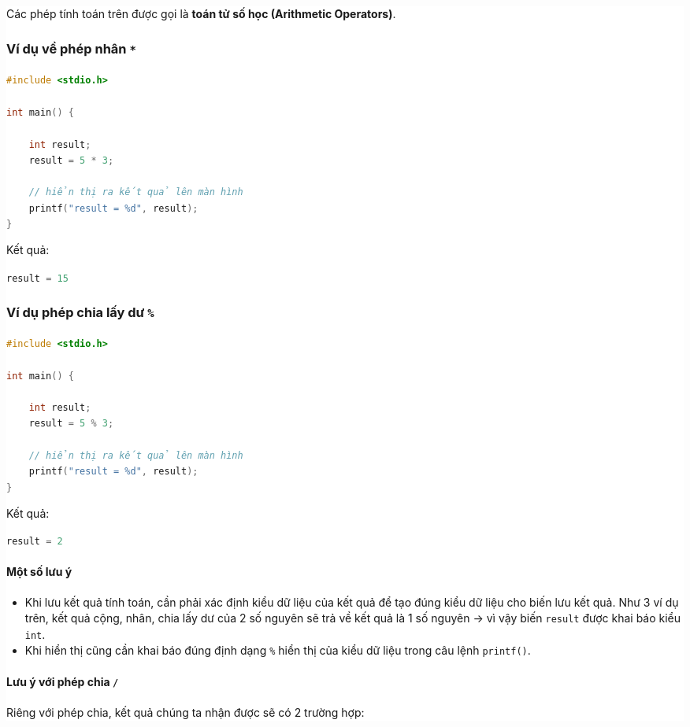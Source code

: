 Các phép tính toán trên được gọi là **toán tử số học (Arithmetic Operators)**.

### Ví dụ về phép nhân `*`

```cpp
#include <stdio.h>

int main() {

    int result;
    result = 5 * 3;

    // hiển thị ra kết quả lên màn hình
    printf("result = %d", result);
}
```

Kết quả:

```cpp
result = 15
```

### Ví dụ phép chia lấy dư `%`

```cpp
#include <stdio.h>

int main() {

    int result;
    result = 5 % 3;

    // hiển thị ra kết quả lên màn hình
    printf("result = %d", result);
}
```

Kết quả:

```cpp
result = 2
```

#### Một số lưu ý

- Khi lưu kết quả tính toán, cần phải xác định kiểu dữ liệu của kết quả để tạo đúng kiểu dữ liệu cho biến lưu kết quả. Như 3 ví dụ trên, kết quả cộng, nhân, chia lấy dư của 2 số nguyên sẽ trả về kết quả là 1 số nguyên -> vì vậy biến `result` được khai báo kiểu `int`.
- Khi hiển thị cũng cần khai báo đúng định dạng `%` hiển thị của kiểu dữ liệu trong câu lệnh `printf()`.

#### Lưu ý với phép chia `/`

Riêng với phép chia, kết quả chúng ta nhận được sẽ có 2 trường hợp:

